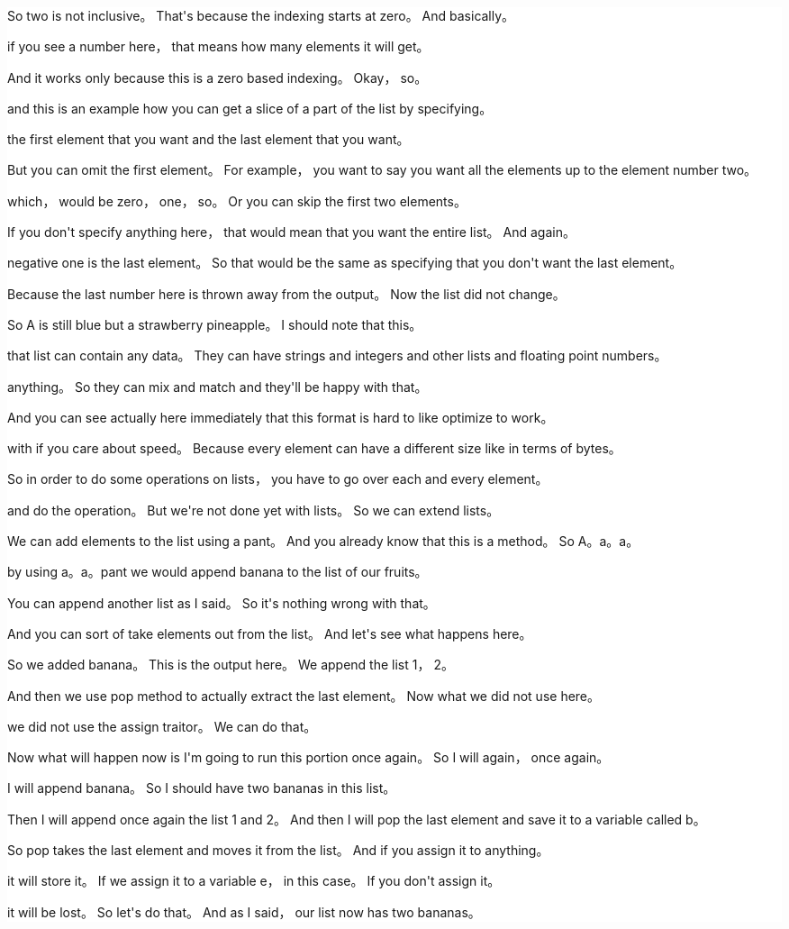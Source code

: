  So two is not inclusive。 That's because the indexing starts at zero。 And basically。

 if you see a number here， that means how many elements it will get。

 And it works only because this is a zero based indexing。 Okay， so。

 and this is an example how you can get a slice of a part of the list by specifying。

 the first element that you want and the last element that you want。

 But you can omit the first element。 For example， you want to say you want all the elements up to the element number two。

 which， would be zero， one， so。 Or you can skip the first two elements。

 If you don't specify anything here， that would mean that you want the entire list。 And again。

 negative one is the last element。 So that would be the same as specifying that you don't want the last element。

 Because the last number here is thrown away from the output。 Now the list did not change。

 So A is still blue but a strawberry pineapple。 I should note that this。

 that list can contain any data。 They can have strings and integers and other lists and floating point numbers。

 anything。 So they can mix and match and they'll be happy with that。

 And you can see actually here immediately that this format is hard to like optimize to work。

 with if you care about speed。 Because every element can have a different size like in terms of bytes。

 So in order to do some operations on lists， you have to go over each and every element。

 and do the operation。 But we're not done yet with lists。 So we can extend lists。

 We can add elements to the list using a pant。 And you already know that this is a method。 So A。a。a。

 by using a。a。pant we would append banana to the list of our fruits。

 You can append another list as I said。 So it's nothing wrong with that。

 And you can sort of take elements out from the list。 And let's see what happens here。

 So we added banana。 This is the output here。 We append the list 1， 2。

 And then we use pop method to actually extract the last element。 Now what we did not use here。

 we did not use the assign traitor。 We can do that。

 Now what will happen now is I'm going to run this portion once again。 So I will again， once again。

 I will append banana。 So I should have two bananas in this list。

 Then I will append once again the list 1 and 2。 And then I will pop the last element and save it to a variable called b。

 So pop takes the last element and moves it from the list。 And if you assign it to anything。

 it will store it。 If we assign it to a variable e， in this case。 If you don't assign it。

 it will be lost。 So let's do that。 And as I said， our list now has two bananas。
